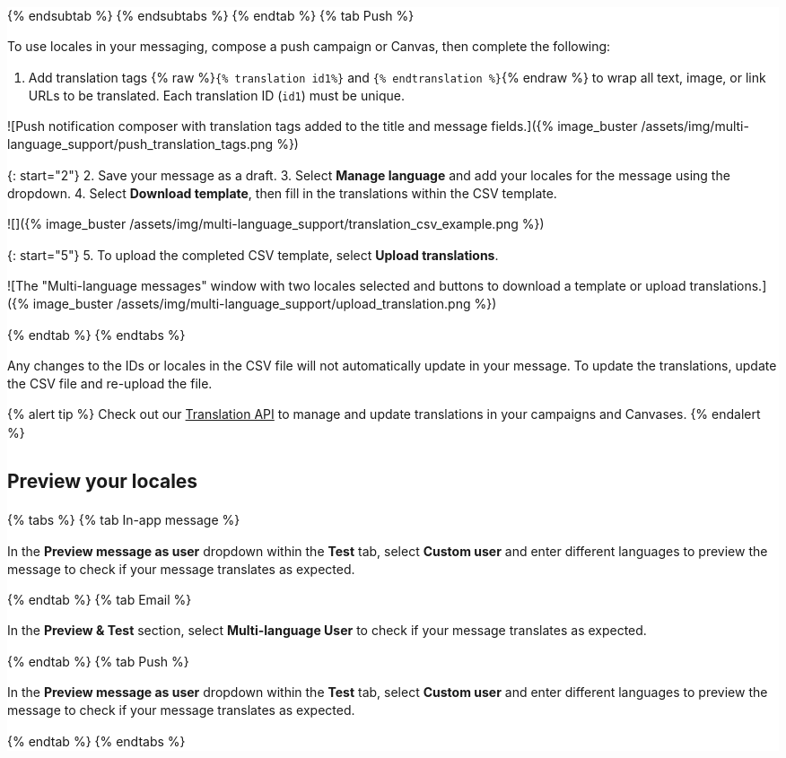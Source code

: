 {% endsubtab %}
{% endsubtabs %}
{% endtab %}
{% tab Push %}

To use locales in your messaging, compose a push campaign or Canvas, then complete the following:

1. Add translation tags {% raw %}`{% translation id1%}` and `{% endtranslation %}`{% endraw %} to wrap all text, image, or link URLs to be translated. Each translation ID (`id1`) must be unique.

![Push notification composer with translation tags added to the title and message fields.]({% image_buster /assets/img/multi-language_support/push_translation_tags.png %})

{: start="2"}
2. Save your message as a draft.
3. Select **Manage language** and add your locales for the message using the dropdown.
4. Select **Download template**, then fill in the translations within the CSV template.

![]({% image_buster /assets/img/multi-language_support/translation_csv_example.png %})

{: start="5"}
5. To upload the completed CSV template, select **Upload translations**. 

![The "Multi-language messages" window with two locales selected and buttons to download a template or upload translations.]({% image_buster /assets/img/multi-language_support/upload_translation.png %})

{% endtab %}
{% endtabs %}

Any changes to the IDs or locales in the CSV file will not automatically update in your message. To update the translations, update the CSV file and re-upload the file.

{% alert tip %}
Check out our [Translation API]({{site.baseurl}}/api/endpoints/translations) to manage and update translations in your campaigns and Canvases.
{% endalert %}

## Preview your locales

{% tabs %}
{% tab In-app message %}

In the **Preview message as user** dropdown within the **Test** tab, select **Custom user** and enter different languages to preview the message to check if your message translates as expected.


{% endtab %}
{% tab Email %}

In the **Preview & Test** section, select **Multi-language User** to check if your message translates as expected.

{% endtab %}
{% tab Push %}

In the **Preview message as user** dropdown within the **Test** tab, select **Custom user** and enter different languages to preview the message to check if your message translates as expected.

{% endtab %}
{% endtabs %}
